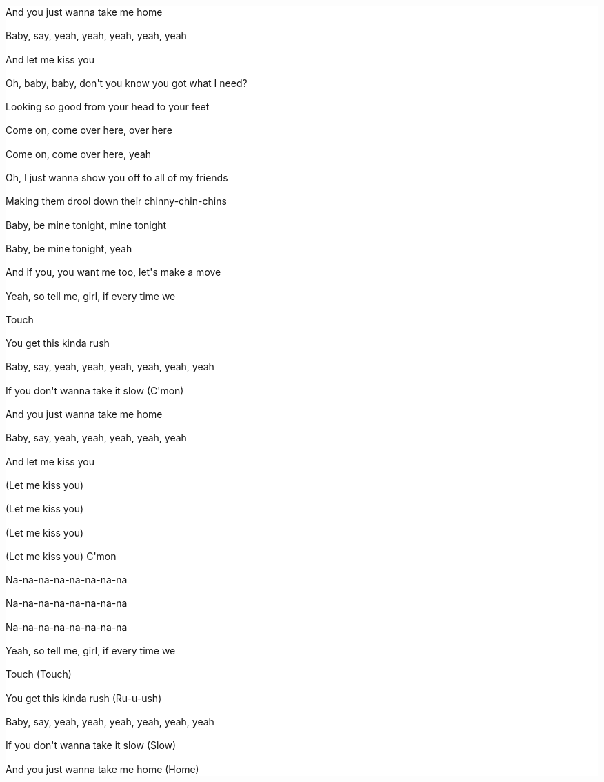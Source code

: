 And you just wanna take me home

Baby, say, yeah, yeah, yeah, yeah, yeah

And let me kiss you

Oh, baby, baby, don't you know you got what I need?

Looking so good from your head to your feet

Come on, come over here, over here

Come on, come over here, yeah

Oh, I just wanna show you off to all of my friends

Making them drool down their chinny-chin-chins

Baby, be mine tonight, mine tonight

Baby, be mine tonight, yeah

And if you, you want me too, let's make a move

Yeah, so tell me, girl, if every time we

Touch

You get this kinda rush

Baby, say, yeah, yeah, yeah, yeah, yeah, yeah

If you don't wanna take it slow (C'mon)

And you just wanna take me home

Baby, say, yeah, yeah, yeah, yeah, yeah

And let me kiss you

(Let me kiss you)

(Let me kiss you)

(Let me kiss you)

(Let me kiss you) C'mon

Na-na-na-na-na-na-na-na

Na-na-na-na-na-na-na-na

Na-na-na-na-na-na-na-na

Yeah, so tell me, girl, if every time we

Touch (Touch)

You get this kinda rush (Ru-u-ush)

Baby, say, yeah, yeah, yeah, yeah, yeah, yeah

If you don't wanna take it slow (Slow)

And you just wanna take me home (Home)
